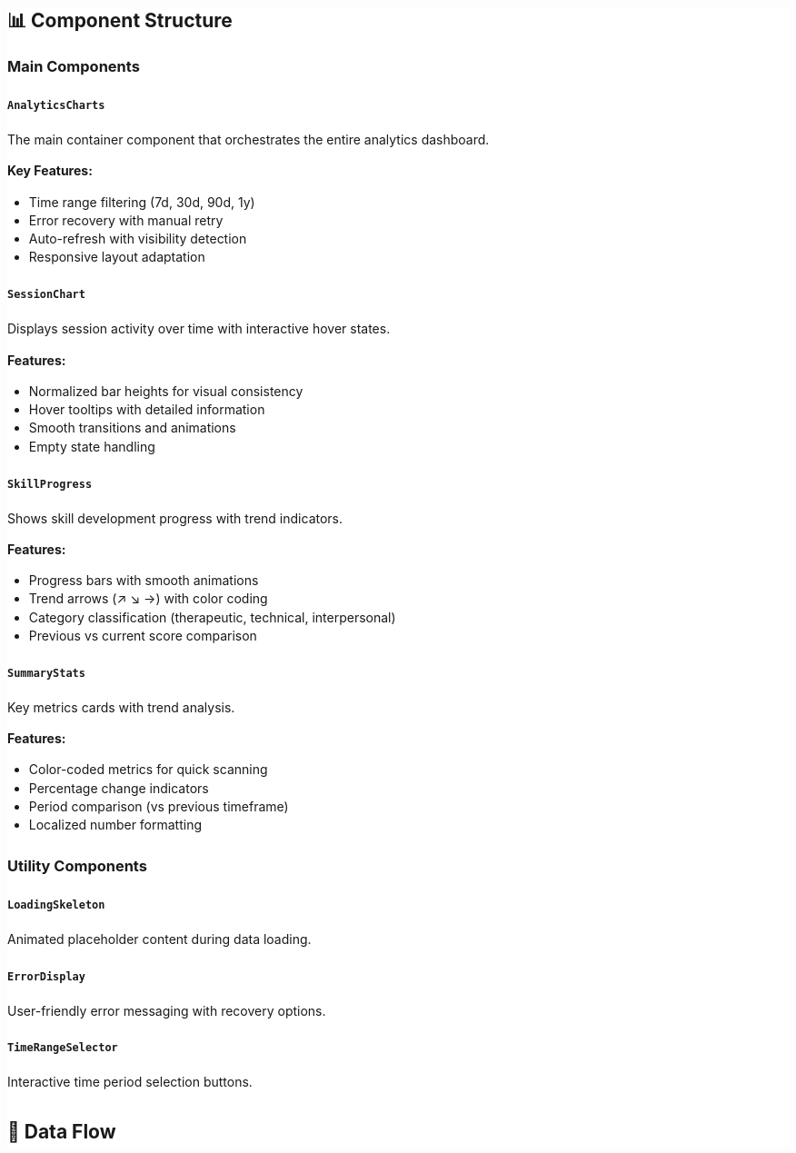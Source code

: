 ## 📊 Component Structure

### Main Components

#### `AnalyticsCharts`
The main container component that orchestrates the entire analytics dashboard.

**Key Features:**
- Time range filtering (7d, 30d, 90d, 1y)
- Error recovery with manual retry
- Auto-refresh with visibility detection
- Responsive layout adaptation

#### `SessionChart`
Displays session activity over time with interactive hover states.

**Features:**
- Normalized bar heights for visual consistency
- Hover tooltips with detailed information
- Smooth transitions and animations
- Empty state handling

#### `SkillProgress`
Shows skill development progress with trend indicators.

**Features:**
- Progress bars with smooth animations
- Trend arrows (↗ ↘ →) with color coding
- Category classification (therapeutic, technical, interpersonal)
- Previous vs current score comparison

#### `SummaryStats`
Key metrics cards with trend analysis.

**Features:**
- Color-coded metrics for quick scanning
- Percentage change indicators
- Period comparison (vs previous timeframe)
- Localized number formatting

### Utility Components

#### `LoadingSkeleton`
Animated placeholder content during data loading.

#### `ErrorDisplay`
User-friendly error messaging with recovery options.

#### `TimeRangeSelector`
Interactive time period selection buttons.

## 🔧 Data Flow
